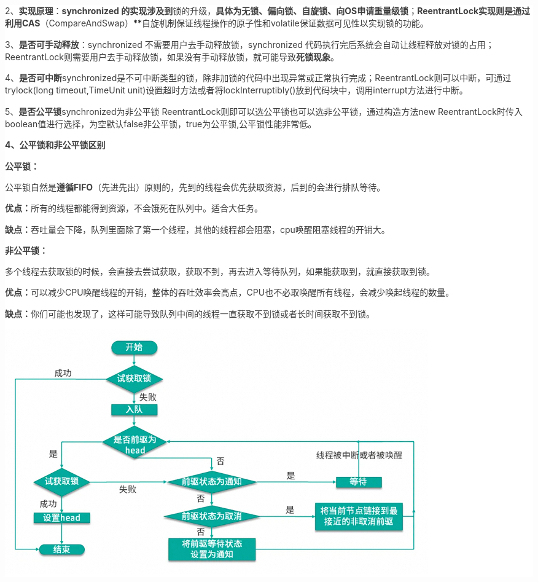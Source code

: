 <font style="color:rgb(62, 62, 62);">2、</font>**<font style="color:rgb(62, 62, 62);">实现原理</font>**<font style="color:rgb(62, 62, 62);">：</font>**<font style="color:rgb(62, 62, 62);">synchronized 的实现涉及到</font>**<font style="color:rgb(62, 62, 62);">锁的升级，</font>**<font style="color:rgb(62, 62, 62);">具体为无锁、偏向锁、自旋锁、向OS申请重量级锁</font>**<font style="color:rgb(62, 62, 62);">；</font>**<font style="color:rgb(62, 62, 62);">ReentrantLock实现则是通过利用CAS**（CompareAndSwap）</font>**<font style="color:rgb(62, 62, 62);">自旋机制保证线程操作的原子性和volatile保证数据可见性以实现锁的功能。</font>

<font style="color:rgb(62, 62, 62);">3、</font>**<font style="color:rgb(62, 62, 62);">是否可手动释放</font>**<font style="color:rgb(62, 62, 62);">：synchronized 不需要用户去手动释放锁，synchronized 代码执行完后系统会自动让线程释放对锁的占用；ReentrantLock则需要用户去手动释放锁，如果没有手动释放锁，就可能导致</font>**<font style="color:rgb(62, 62, 62);">死锁现象</font>**<font style="color:rgb(62, 62, 62);">。</font>

<font style="color:rgb(62, 62, 62);">4、</font>**<font style="color:rgb(62, 62, 62);">是否可中断</font>**<font style="color:rgb(62, 62, 62);">synchronized是不可中断类型的锁，除非加锁的代码中出现异常或正常执行完成；ReentrantLock则可以中断，可通过trylock(long timeout,TimeUnit unit)设置超时方法或者将lockInterruptibly()放到代码块中，调用interrupt方法进行中断。</font>

<font style="color:rgb(62, 62, 62);">5、</font>**<font style="color:rgb(62, 62, 62);">是否公平锁</font>**<font style="color:rgb(62, 62, 62);">synchronized为非公平锁 ReentrantLock则即可以选公平锁也可以选非公平锁，通过构造方法new ReentrantLock时传入boolean值进行选择，为空默认false非公平锁，true为公平锁,公平锁性能非常低。</font>

<font style="color:rgb(62, 62, 62);">  
</font>

**<font style="color:rgb(62, 62, 62);">4、公平锁和非公平锁区别</font>**

**<font style="color:rgb(62, 62, 62);">公平锁：</font>**

<font style="color:rgb(62, 62, 62);">公平锁自然是</font>**<font style="color:rgb(62, 62, 62);">遵循FIFO</font>**<font style="color:rgb(62, 62, 62);">（先进先出）原则的，先到的线程会优先获取资源，后到的会进行排队等待。</font>

**<font style="color:rgb(62, 62, 62);">优点：</font>**<font style="color:rgb(62, 62, 62);">所有的线程都能得到资源，不会饿死在队列中。适合大任务。</font>

**<font style="color:rgb(62, 62, 62);">缺点：</font>**<font style="color:rgb(62, 62, 62);">吞吐量会下降，队列里面除了第一个线程，其他的线程都会阻塞，cpu唤醒阻塞线程的开销大。</font>

**<font style="color:rgb(62, 62, 62);">非公平锁：</font>**

<font style="color:rgb(62, 62, 62);">多个线程去获取锁的时候，会直接去尝试获取，获取不到，再去进入等待队列，如果能获取到，就直接获取到锁。</font>

**<font style="color:rgb(62, 62, 62);">优点：</font>**<font style="color:rgb(62, 62, 62);">可以减少CPU唤醒线程的开销，整体的吞吐效率会高点，CPU也不必取唤醒所有线程，会减少唤起线程的数量。</font>

**<font style="color:rgb(62, 62, 62);">缺点：</font>**<font style="color:rgb(62, 62, 62);">你们可能也发现了，这样可能导致队列中间的线程一直获取不到锁或者长时间获取不到锁。</font>

![1714393304760-eef3b670-35f5-42e0-b8ef-24b9160f7983.png](./img/MrWCPHiFI2vomXoV/1714393304760-eef3b670-35f5-42e0-b8ef-24b9160f7983-113002.png)
